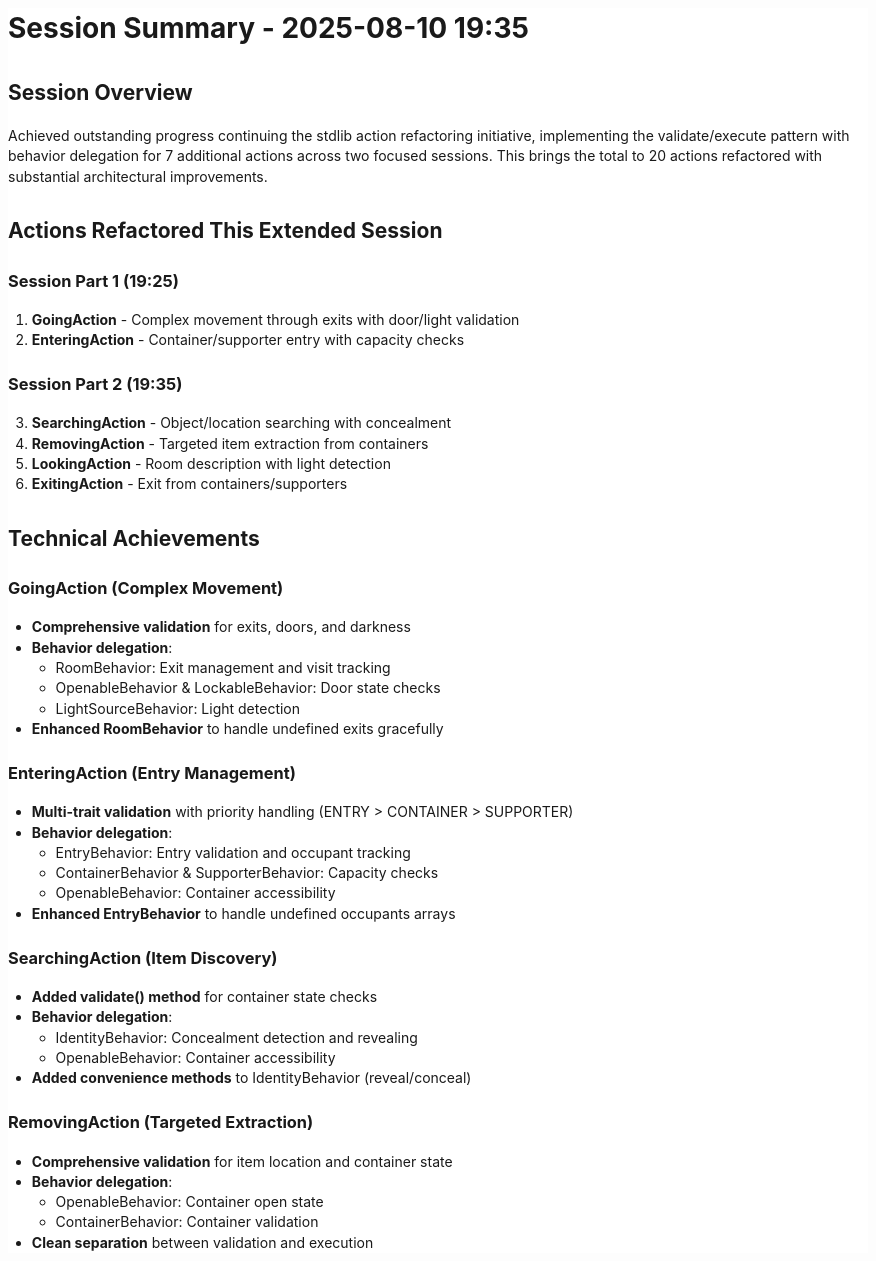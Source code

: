 # Session Summary - 2025-08-10 19:35

## Session Overview
Achieved outstanding progress continuing the stdlib action refactoring initiative, implementing the validate/execute pattern with behavior delegation for 7 additional actions across two focused sessions. This brings the total to 20 actions refactored with substantial architectural improvements.

## Actions Refactored This Extended Session

### Session Part 1 (19:25)
1. **GoingAction** - Complex movement through exits with door/light validation
2. **EnteringAction** - Container/supporter entry with capacity checks

### Session Part 2 (19:35)
3. **SearchingAction** - Object/location searching with concealment
4. **RemovingAction** - Targeted item extraction from containers
5. **LookingAction** - Room description with light detection
6. **ExitingAction** - Exit from containers/supporters

## Technical Achievements

### GoingAction (Complex Movement)
- **Comprehensive validation** for exits, doors, and darkness
- **Behavior delegation**:
  - RoomBehavior: Exit management and visit tracking
  - OpenableBehavior & LockableBehavior: Door state checks
  - LightSourceBehavior: Light detection
- **Enhanced RoomBehavior** to handle undefined exits gracefully

### EnteringAction (Entry Management)
- **Multi-trait validation** with priority handling (ENTRY > CONTAINER > SUPPORTER)
- **Behavior delegation**:
  - EntryBehavior: Entry validation and occupant tracking
  - ContainerBehavior & SupporterBehavior: Capacity checks
  - OpenableBehavior: Container accessibility
- **Enhanced EntryBehavior** to handle undefined occupants arrays

### SearchingAction (Item Discovery)
- **Added validate() method** for container state checks
- **Behavior delegation**:
  - IdentityBehavior: Concealment detection and revealing
  - OpenableBehavior: Container accessibility
- **Added convenience methods** to IdentityBehavior (reveal/conceal)

### RemovingAction (Targeted Extraction)
- **Comprehensive validation** for item location and container state
- **Behavior delegation**:
  - OpenableBehavior: Container open state
  - ContainerBehavior: Container validation
- **Clean separation** between validation and execution
